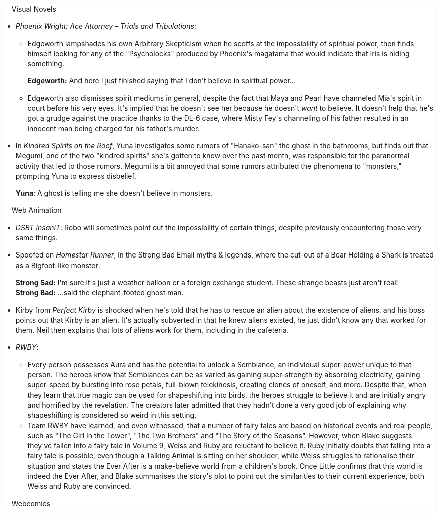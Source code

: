    Visual Novels 

-   _Phoenix Wright: Ace Attorney – Trials and Tribulations_:
    -   Edgeworth lampshades his own Arbitrary Skepticism when he scoffs at the impossibility of spiritual power, then finds himself looking for any of the "Psycholocks" produced by Phoenix's magatama that would indicate that Iris is hiding something.
        
        **Edgeworth:** And here I just finished saying that I don't believe in spiritual power...
        
    -   Edgeworth also dismisses spirit mediums in general, despite the fact that Maya and Pearl have channeled Mia's spirit in court before his very eyes. It's implied that he doesn't see her because he doesn't _want_ to believe. It doesn't help that he's got a grudge against the practice thanks to the DL-6 case, where Misty Fey's channeling of his father resulted in an innocent man being charged for his father's murder.
-   In _Kindred Spirits on the Roof_, Yuna investigates some rumors of "Hanako-san" the ghost in the bathrooms, but finds out that Megumi, one of the two "kindred spirits" she's gotten to know over the past month, was responsible for the paranormal activity that led to those rumors. Megumi is a bit annoyed that some rumors attributed the phenomena to "monsters," prompting Yuna to express disbelief.
    
    **Yuna**: A ghost is telling me she doesn't believe in monsters.
    

    Web Animation 

-   _DSBT InsaniT_: Robo will sometimes point out the impossibility of certain things, despite previously encountering those very same things.
-   Spoofed on _Homestar Runner_, in the Strong Bad Email myths & legends, where the cut-out of a Bear Holding a Shark is treated as a Bigfoot-like monster:
    
    **Strong Sad:** I'm sure it's just a weather balloon or a foreign exchange student. These strange beasts just aren't real!  
    **Strong Bad:** ...said the elephant-footed ghost man.
    
-   Kirby from _Perfect Kirby_ is shocked when he's told that he has to rescue an alien about the existence of aliens, and his boss points out that Kirby is an alien. It's actually subverted in that he knew aliens existed, he just didn't know any that worked for them. Neil then explains that lots of aliens work for them, including in the cafeteria.
-   _RWBY_:
    -   Every person possesses Aura and has the potential to unlock a Semblance, an individual super-power unique to that person. The heroes know that Semblances can be as varied as gaining super-strength by absorbing electricity, gaining super-speed by bursting into rose petals, full-blown telekinesis, creating clones of oneself, and more. Despite that, when they learn that true magic can be used for shapeshifting into birds, the heroes struggle to believe it and are initially angry and horrified by the revelation. The creators later admitted that they hadn't done a very good job of explaining why shapeshifting is considered so weird in this setting.
    -   Team RWBY have learned, and even witnessed, that a number of fairy tales are based on historical events and real people, such as "The Girl in the Tower", "The Two Brothers" and "The Story of the Seasons". However, when Blake suggests they've fallen into a fairy tale in Volume 9, Weiss and Ruby are reluctant to believe it. Ruby initially doubts that falling into a fairy tale is possible, even though a Talking Animal is sitting on her shoulder, while Weiss struggles to rationalise their situation and states the Ever After is a make-believe world from a children's book. Once Little confirms that this world is indeed the Ever After, and Blake summarises the story's plot to point out the similarities to their current experience, both Weiss and Ruby are convinced.

    Webcomics 
